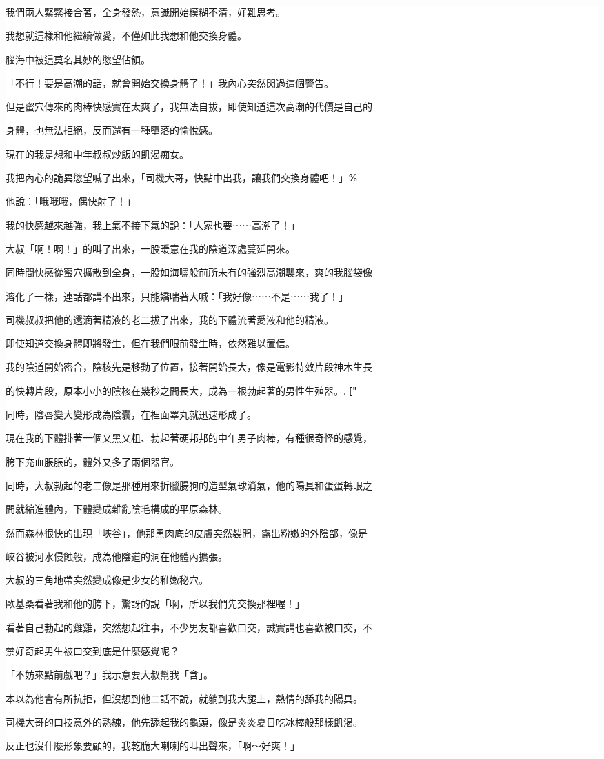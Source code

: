 我們兩人緊緊接合著，全身發熱，意識開始模糊不清，好難思考。

我想就這樣和他繼續做愛，不僅如此我想和他交換身體。

腦海中被這莫名其妙的慾望佔領。



「不行！要是高潮的話，就會開始交換身體了！」我內心突然閃過這個警告。

但是蜜穴傳來的肉棒快感實在太爽了，我無法自拔，即使知道這次高潮的代價是自己的

身體，也無法拒絕，反而還有一種墮落的愉悅感。

現在的我是想和中年叔叔炒飯的飢渴痴女。

我把內心的詭異慾望喊了出來，「司機大哥，快點中出我，讓我們交換身體吧！」%

他說：「哦哦哦，偶快射了！」

我的快感越來越強，我上氣不接下氣的說：「人家也要⋯⋯高潮了！」

大叔「啊！啊！」的叫了出來，一股暖意在我的陰道深處蔓延開來。

同時間快感從蜜穴擴散到全身，一股如海嘯般前所未有的強烈高潮襲來，爽的我腦袋像

溶化了一樣，連話都講不出來，只能嬌喘著大喊：「我好像⋯⋯不是⋯⋯我了！」

司機叔叔把他的還滴著精液的老二拔了出來，我的下體流著愛液和他的精液。

即使知道交換身體即將發生，但在我們眼前發生時，依然難以置信。

我的陰道開始密合，陰核先是移動了位置，接著開始長大，像是電影特效片段神木生長

的快轉片段，原本小小的陰核在幾秒之間長大，成為一根勃起著的男性生殖器。.   ["

同時，陰唇變大變形成為陰囊，在裡面睪丸就迅速形成了。

現在我的下體掛著一個又黑又粗、勃起著硬邦邦的中年男子肉棒，有種很奇怪的感覺，

胯下充血脹脹的，體外又多了兩個器官。

同時，大叔勃起的老二像是那種用來折臘腸狗的造型氣球消氣，他的陽具和蛋蛋轉眼之

間就縮進體內，下體變成雜亂陰毛構成的平原森林。

然而森林很快的出現「峽谷」，他那黑肉底的皮膚突然裂開，露出粉嫩的外陰部，像是

峽谷被河水侵蝕般，成為他陰道的洞在他體內擴張。

大叔的三角地帶突然變成像是少女的稚嫩秘穴。



歐基桑看著我和他的胯下，驚訝的說「啊，所以我們先交換那裡喔！」

看著自己勃起的雞雞，突然想起往事，不少男友都喜歡口交，誠實講也喜歡被口交，不

禁好奇起男生被口交到底是什麼感覺呢？

「不妨來點前戲吧？」我示意要大叔幫我「含」。

本以為他會有所抗拒，但沒想到他二話不說，就躺到我大腿上，熱情的舔我的陽具。

司機大哥的口技意外的熟練，他先舔起我的龜頭，像是炎炎夏日吃冰棒般那樣飢渴。

反正也沒什麼形象要顧的，我乾脆大喇喇的叫出聲來，「啊～好爽！」
